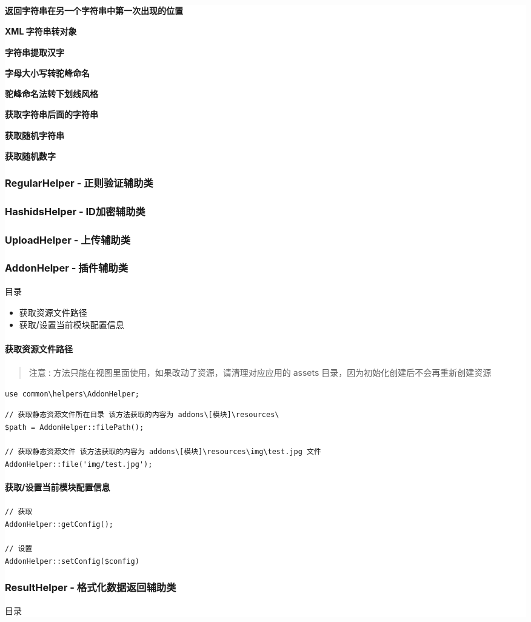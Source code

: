 **返回字符串在另一个字符串中第一次出现的位置**

**XML 字符串转对象**

**字符串提取汉字**

**字母大小写转驼峰命名**

**驼峰命名法转下划线风格**

**获取字符串后面的字符串**

**获取随机字符串**

**获取随机数字**

### RegularHelper - 正则验证辅助类
### HashidsHelper - ID加密辅助类
### UploadHelper - 上传辅助类

### AddonHelper - 插件辅助类

目录

- 获取资源文件路径
- 获取/设置当前模块配置信息

#### 获取资源文件路径

> 注意 : 方法只能在视图里面使用，如果改动了资源，请清理对应应用的 assets 目录，因为初始化创建后不会再重新创建资源

```
use common\helpers\AddonHelper;
```

```
// 获取静态资源文件所在目录 该方法获取的内容为 addons\[模块]\resources\
$path = AddonHelper::filePath();

// 获取静态资源文件 该方法获取的内容为 addons\[模块]\resources\img\test.jpg 文件
AddonHelper::file('img/test.jpg');
```

#### 获取/设置当前模块配置信息

```
// 获取
AddonHelper::getConfig();

// 设置
AddonHelper::setConfig($config)
```

### ResultHelper - 格式化数据返回辅助类

目录
